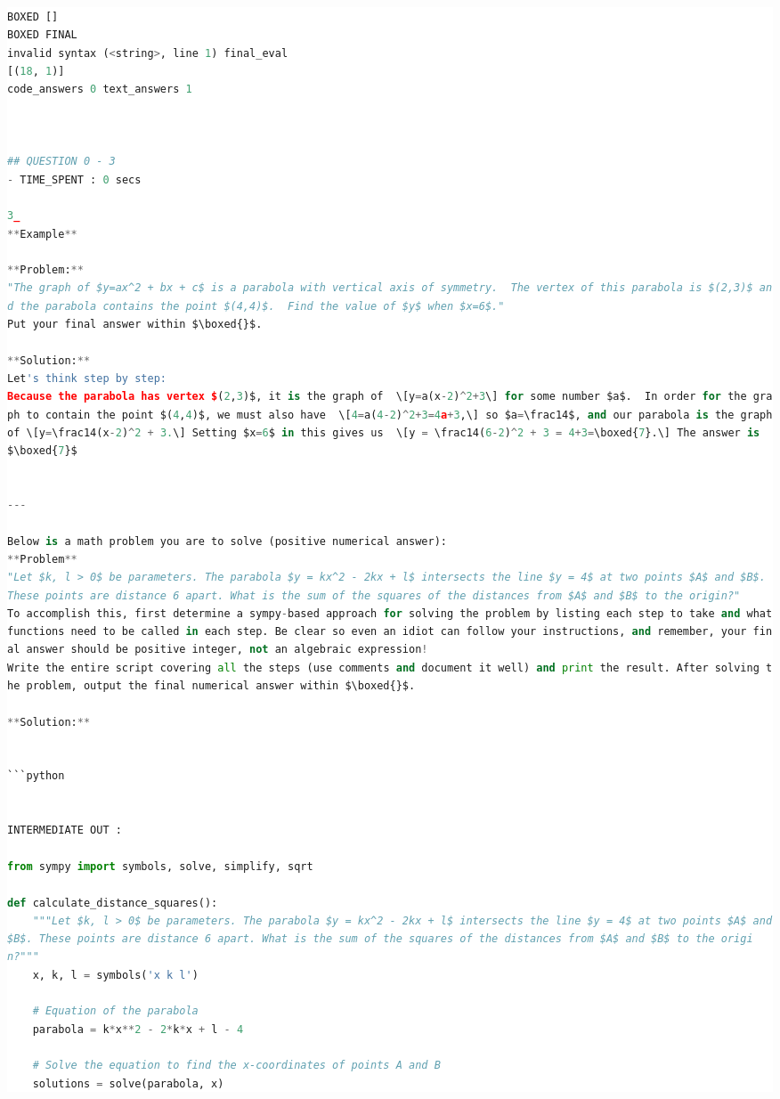 ```python
BOXED []
BOXED FINAL 
invalid syntax (<string>, line 1) final_eval
[(18, 1)]
code_answers 0 text_answers 1



## QUESTION 0 - 3 
- TIME_SPENT : 0 secs

3_
**Example**

**Problem:** 
"The graph of $y=ax^2 + bx + c$ is a parabola with vertical axis of symmetry.  The vertex of this parabola is $(2,3)$ and the parabola contains the point $(4,4)$.  Find the value of $y$ when $x=6$."
Put your final answer within $\boxed{}$.

**Solution:** 
Let's think step by step:
Because the parabola has vertex $(2,3)$, it is the graph of  \[y=a(x-2)^2+3\] for some number $a$.  In order for the graph to contain the point $(4,4)$, we must also have  \[4=a(4-2)^2+3=4a+3,\] so $a=\frac14$, and our parabola is the graph of \[y=\frac14(x-2)^2 + 3.\] Setting $x=6$ in this gives us  \[y = \frac14(6-2)^2 + 3 = 4+3=\boxed{7}.\] The answer is $\boxed{7}$


---

Below is a math problem you are to solve (positive numerical answer):
**Problem**
"Let $k, l > 0$ be parameters. The parabola $y = kx^2 - 2kx + l$ intersects the line $y = 4$ at two points $A$ and $B$. These points are distance 6 apart. What is the sum of the squares of the distances from $A$ and $B$ to the origin?"
To accomplish this, first determine a sympy-based approach for solving the problem by listing each step to take and what functions need to be called in each step. Be clear so even an idiot can follow your instructions, and remember, your final answer should be positive integer, not an algebraic expression!
Write the entire script covering all the steps (use comments and document it well) and print the result. After solving the problem, output the final numerical answer within $\boxed{}$.

**Solution:** 


```python


INTERMEDIATE OUT :

from sympy import symbols, solve, simplify, sqrt

def calculate_distance_squares():
    """Let $k, l > 0$ be parameters. The parabola $y = kx^2 - 2kx + l$ intersects the line $y = 4$ at two points $A$ and $B$. These points are distance 6 apart. What is the sum of the squares of the distances from $A$ and $B$ to the origin?"""
    x, k, l = symbols('x k l')

    # Equation of the parabola
    parabola = k*x**2 - 2*k*x + l - 4

    # Solve the equation to find the x-coordinates of points A and B
    solutions = solve(parabola, x)

```